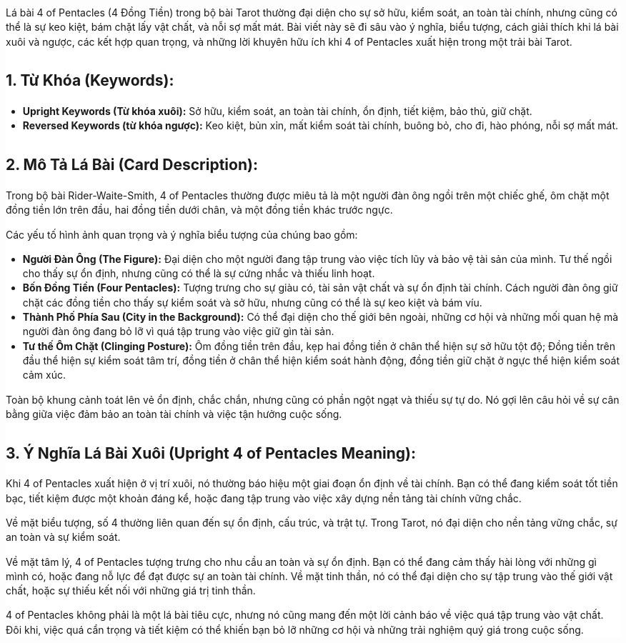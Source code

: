 
Lá bài 4 of Pentacles (4 Đồng Tiền) trong bộ bài Tarot thường đại diện cho sự sở hữu, kiểm soát, an toàn tài chính, nhưng cũng có thể là sự keo kiệt, bám chặt lấy vật chất, và nỗi sợ mất mát. Bài viết này sẽ đi sâu vào ý nghĩa, biểu tượng, cách giải thích khi lá bài xuôi và ngược, các kết hợp quan trọng, và những lời khuyên hữu ích khi 4 of Pentacles xuất hiện trong một trải bài Tarot.

## 1. Từ Khóa (Keywords):

*   **Upright Keywords (Từ khóa xuôi):** Sở hữu, kiểm soát, an toàn tài chính, ổn định, tiết kiệm, bảo thủ, giữ chặt.
*   **Reversed Keywords (từ khóa ngược):** Keo kiệt, bủn xỉn, mất kiểm soát tài chính, buông bỏ, cho đi, hào phóng, nỗi sợ mất mát.

## 2. Mô Tả Lá Bài (Card Description):

Trong bộ bài Rider-Waite-Smith, 4 of Pentacles thường được miêu tả là một người đàn ông ngồi trên một chiếc ghế, ôm chặt một đồng tiền lớn trên đầu, hai đồng tiền dưới chân, và một đồng tiền khác trước ngực.

Các yếu tố hình ảnh quan trọng và ý nghĩa biểu tượng của chúng bao gồm:

*   **Người Đàn Ông (The Figure):** Đại diện cho một người đang tập trung vào việc tích lũy và bảo vệ tài sản của mình. Tư thế ngồi cho thấy sự ổn định, nhưng cũng có thể là sự cứng nhắc và thiếu linh hoạt.
*   **Bốn Đồng Tiền (Four Pentacles):** Tượng trưng cho sự giàu có, tài sản vật chất và sự ổn định tài chính. Cách người đàn ông giữ chặt các đồng tiền cho thấy sự kiểm soát và sở hữu, nhưng cũng có thể là sự keo kiệt và bám víu.
*   **Thành Phố Phía Sau (City in the Background):** Có thể đại diện cho thế giới bên ngoài, những cơ hội và những mối quan hệ mà người đàn ông đang bỏ lỡ vì quá tập trung vào việc giữ gìn tài sản.
*   **Tư thế Ôm Chặt (Clinging Posture):** Ôm đồng tiền trên đầu, kẹp hai đồng tiền ở chân thể hiện sự sở hữu tột độ; Đồng tiền trên đầu thể hiện sự kiểm soát tâm trí, đồng tiền ở chân thể hiện kiểm soát hành động, đồng tiền giữ chặt ở ngực thể hiện kiểm soát cảm xúc.

Toàn bộ khung cảnh toát lên vẻ ổn định, chắc chắn, nhưng cũng có phần ngột ngạt và thiếu sự tự do. Nó gợi lên câu hỏi về sự cân bằng giữa việc đảm bảo an toàn tài chính và việc tận hưởng cuộc sống.

## 3. Ý Nghĩa Lá Bài Xuôi (Upright 4 of Pentacles Meaning):

Khi 4 of Pentacles xuất hiện ở vị trí xuôi, nó thường báo hiệu một giai đoạn ổn định về tài chính. Bạn có thể đang kiểm soát tốt tiền bạc, tiết kiệm được một khoản đáng kể, hoặc đang tập trung vào việc xây dựng nền tảng tài chính vững chắc.

Về mặt biểu tượng, số 4 thường liên quan đến sự ổn định, cấu trúc, và trật tự. Trong Tarot, nó đại diện cho nền tảng vững chắc, sự an toàn và sự kiểm soát.

Về mặt tâm lý, 4 of Pentacles tượng trưng cho nhu cầu an toàn và sự ổn định. Bạn có thể đang cảm thấy hài lòng với những gì mình có, hoặc đang nỗ lực để đạt được sự an toàn tài chính. Về mặt tinh thần, nó có thể đại diện cho sự tập trung vào thế giới vật chất, hoặc sự thiếu kết nối với những giá trị tinh thần.

4 of Pentacles không phải là một lá bài tiêu cực, nhưng nó cũng mang đến một lời cảnh báo về việc quá tập trung vào vật chất. Đôi khi, việc quá cẩn trọng và tiết kiệm có thể khiến bạn bỏ lỡ những cơ hội và những trải nghiệm quý giá trong cuộc sống.
